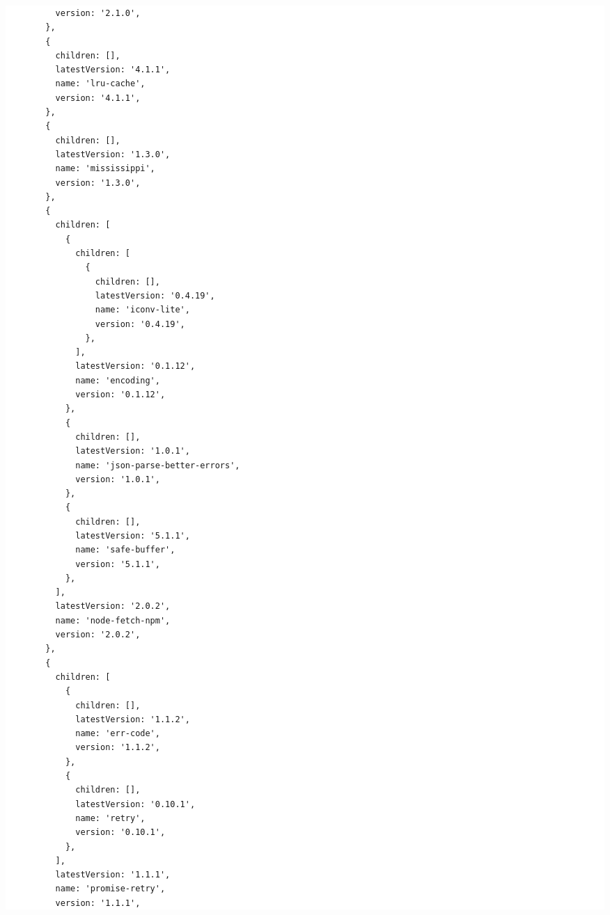               version: '2.1.0',
            },
            {
              children: [],
              latestVersion: '4.1.1',
              name: 'lru-cache',
              version: '4.1.1',
            },
            {
              children: [],
              latestVersion: '1.3.0',
              name: 'mississippi',
              version: '1.3.0',
            },
            {
              children: [
                {
                  children: [
                    {
                      children: [],
                      latestVersion: '0.4.19',
                      name: 'iconv-lite',
                      version: '0.4.19',
                    },
                  ],
                  latestVersion: '0.1.12',
                  name: 'encoding',
                  version: '0.1.12',
                },
                {
                  children: [],
                  latestVersion: '1.0.1',
                  name: 'json-parse-better-errors',
                  version: '1.0.1',
                },
                {
                  children: [],
                  latestVersion: '5.1.1',
                  name: 'safe-buffer',
                  version: '5.1.1',
                },
              ],
              latestVersion: '2.0.2',
              name: 'node-fetch-npm',
              version: '2.0.2',
            },
            {
              children: [
                {
                  children: [],
                  latestVersion: '1.1.2',
                  name: 'err-code',
                  version: '1.1.2',
                },
                {
                  children: [],
                  latestVersion: '0.10.1',
                  name: 'retry',
                  version: '0.10.1',
                },
              ],
              latestVersion: '1.1.1',
              name: 'promise-retry',
              version: '1.1.1',